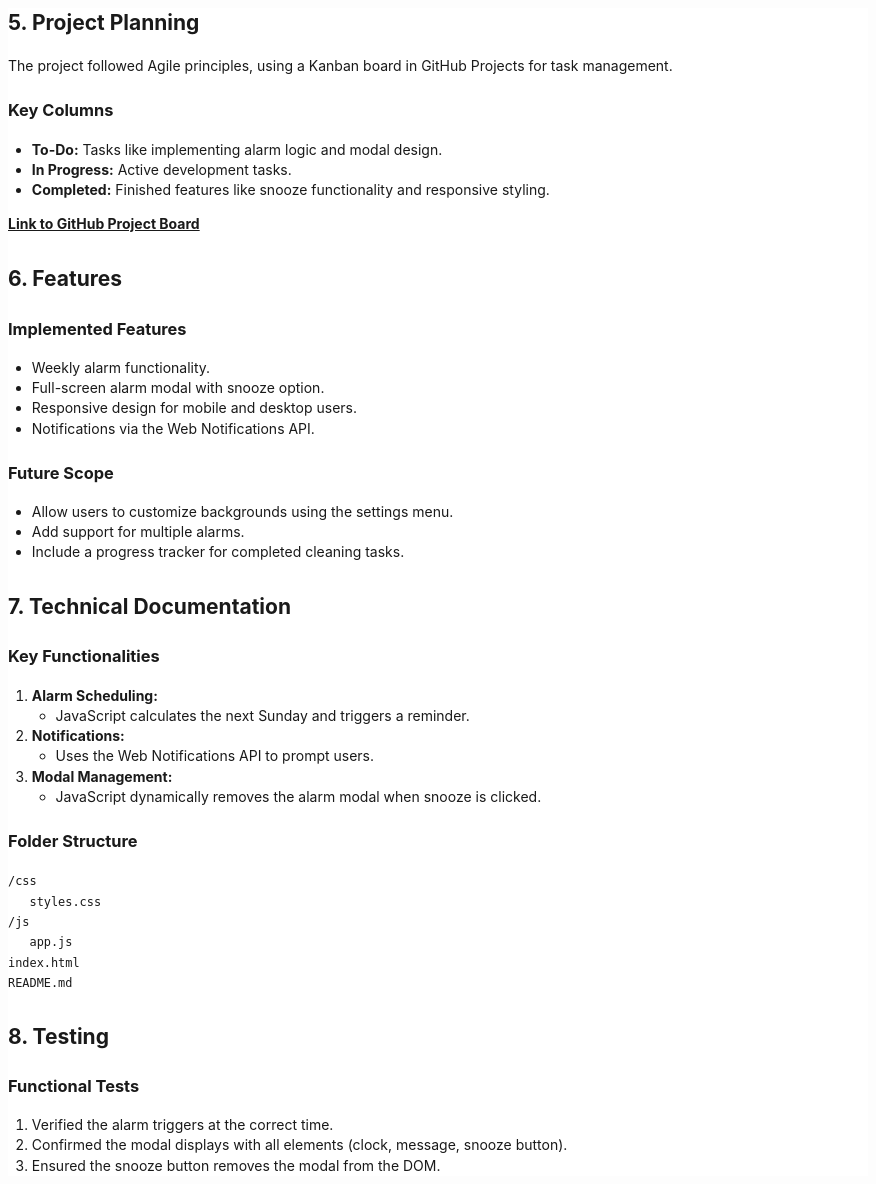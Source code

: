 ## 5. Project Planning

The project followed Agile principles, using a Kanban board in GitHub Projects for task management.

### Key Columns
- **To-Do:** Tasks like implementing alarm logic and modal design.
- **In Progress:** Active development tasks.
- **Completed:** Finished features like snooze functionality and responsive styling.

**[Link to GitHub Project Board](https://github.com/Jevan-w/Software-Engineering-Project/projects)**

## 6. Features

### Implemented Features
- Weekly alarm functionality.
- Full-screen alarm modal with snooze option.
- Responsive design for mobile and desktop users.
- Notifications via the Web Notifications API.

### Future Scope
- Allow users to customize backgrounds using the settings menu.
- Add support for multiple alarms.
- Include a progress tracker for completed cleaning tasks.

## 7. Technical Documentation

### Key Functionalities
1. **Alarm Scheduling:**
   - JavaScript calculates the next Sunday and triggers a reminder.
2. **Notifications:**
   - Uses the Web Notifications API to prompt users.
3. **Modal Management:**
   - JavaScript dynamically removes the alarm modal when snooze is clicked.

### Folder Structure
```
/css
   styles.css
/js
   app.js
index.html
README.md
```

## 8. Testing

### Functional Tests
1. Verified the alarm triggers at the correct time.
2. Confirmed the modal displays with all elements (clock, message, snooze button).
3. Ensured the snooze button removes the modal from the DOM.
